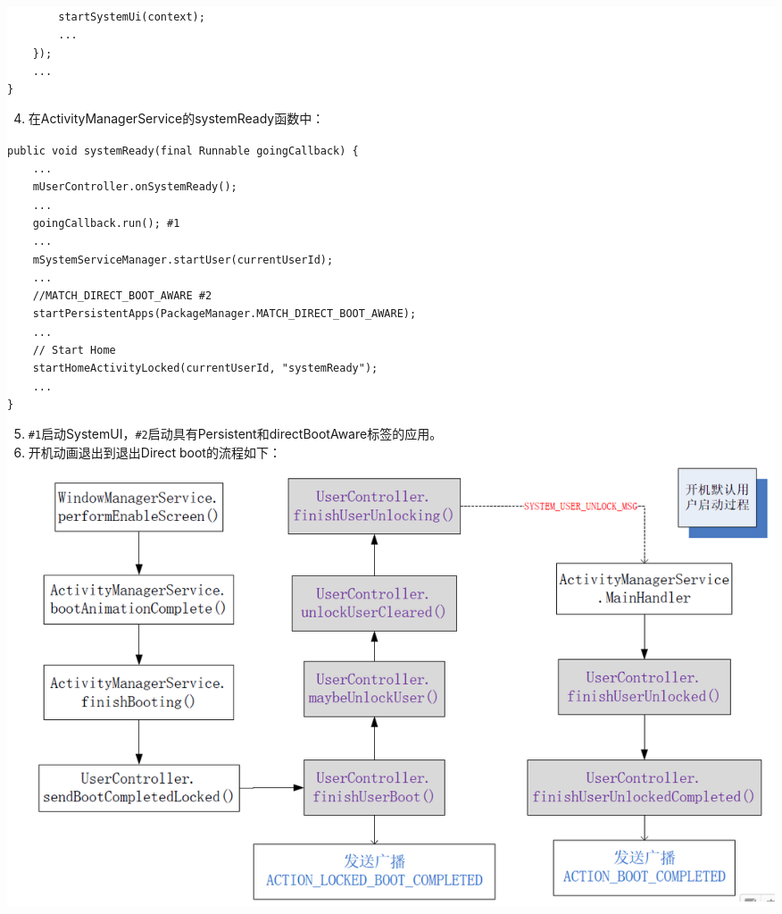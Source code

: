 ```
        startSystemUi(context);
        ...
    });
    ...
}
```
4. 在ActivityManagerService的systemReady函数中：
```
public void systemReady(final Runnable goingCallback) {
    ...
    mUserController.onSystemReady();
    ...
    goingCallback.run(); #1
    ...
    mSystemServiceManager.startUser(currentUserId);
    ...
    //MATCH_DIRECT_BOOT_AWARE #2
    startPersistentApps(PackageManager.MATCH_DIRECT_BOOT_AWARE);
    ...
    // Start Home
    startHomeActivityLocked(currentUserId, "systemReady");
    ...
}
```
5. `#1`启动SystemUI，`#2`启动具有Persistent和directBootAware标签的应用。
6. 开机动画退出到退出Direct boot的流程如下：
![用户启动流程](../../_attach/Android/direct_boot.png)
